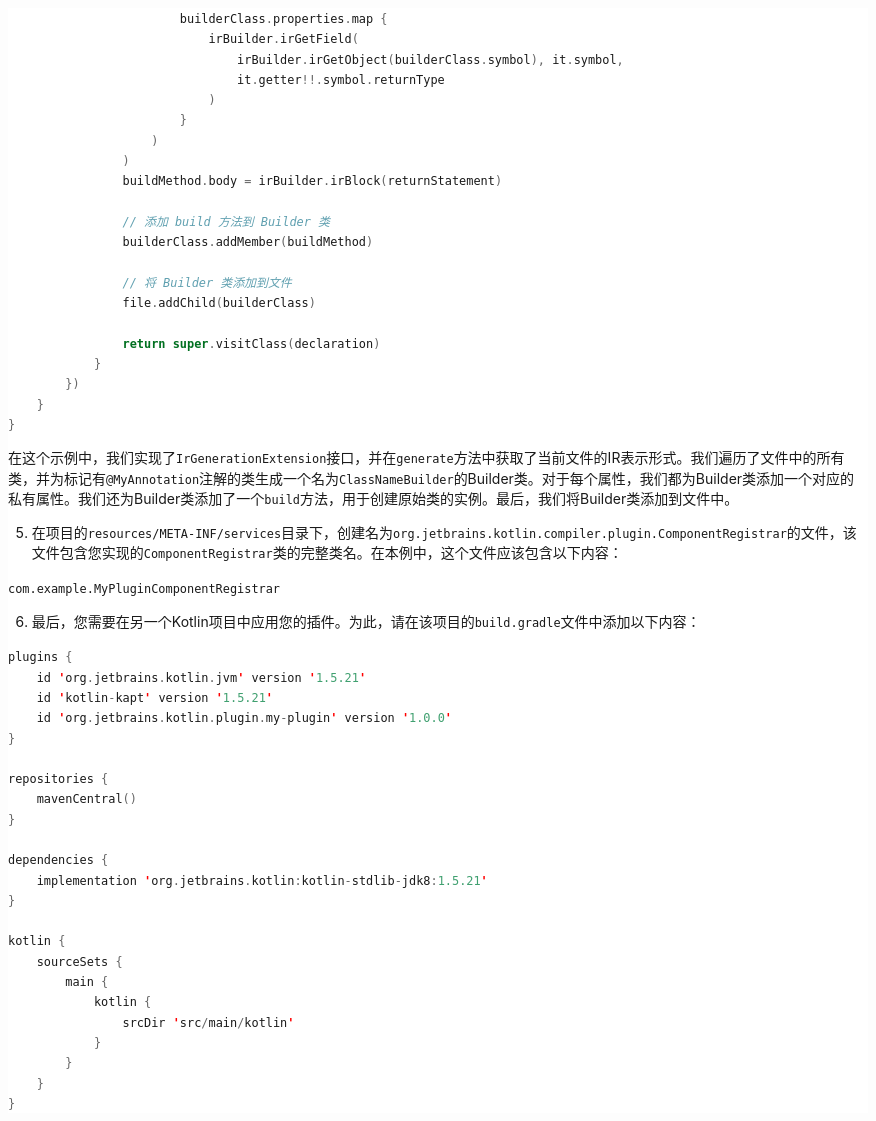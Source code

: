 ```kotlin
                        builderClass.properties.map {
                            irBuilder.irGetField(
                                irBuilder.irGetObject(builderClass.symbol), it.symbol,
                                it.getter!!.symbol.returnType
                            )
                        }
                    )
                )
                buildMethod.body = irBuilder.irBlock(returnStatement)

                // 添加 build 方法到 Builder 类
                builderClass.addMember(buildMethod)

                // 将 Builder 类添加到文件
                file.addChild(builderClass)

                return super.visitClass(declaration)
            }
        })
    }
}
```

在这个示例中，我们实现了`IrGenerationExtension`接口，并在`generate`方法中获取了当前文件的IR表示形式。我们遍历了文件中的所有类，并为标记有`@MyAnnotation`注解的类生成一个名为`ClassNameBuilder`的Builder类。对于每个属性，我们都为Builder类添加一个对应的私有属性。我们还为Builder类添加了一个`build`方法，用于创建原始类的实例。最后，我们将Builder类添加到文件中。

5. 在项目的`resources/META-INF/services`目录下，创建名为`org.jetbrains.kotlin.compiler.plugin.ComponentRegistrar`的文件，该文件包含您实现的`ComponentRegistrar`类的完整类名。在本例中，这个文件应该包含以下内容：

```
com.example.MyPluginComponentRegistrar
```

6. 最后，您需要在另一个Kotlin项目中应用您的插件。为此，请在该项目的`build.gradle`文件中添加以下内容：

```kotlin
plugins {
    id 'org.jetbrains.kotlin.jvm' version '1.5.21'
    id 'kotlin-kapt' version '1.5.21'
    id 'org.jetbrains.kotlin.plugin.my-plugin' version '1.0.0'
}

repositories {
    mavenCentral()
}

dependencies {
    implementation 'org.jetbrains.kotlin:kotlin-stdlib-jdk8:1.5.21'
}

kotlin {
    sourceSets {
        main {
            kotlin {
                srcDir 'src/main/kotlin'
            }
        }
    }
}
```
